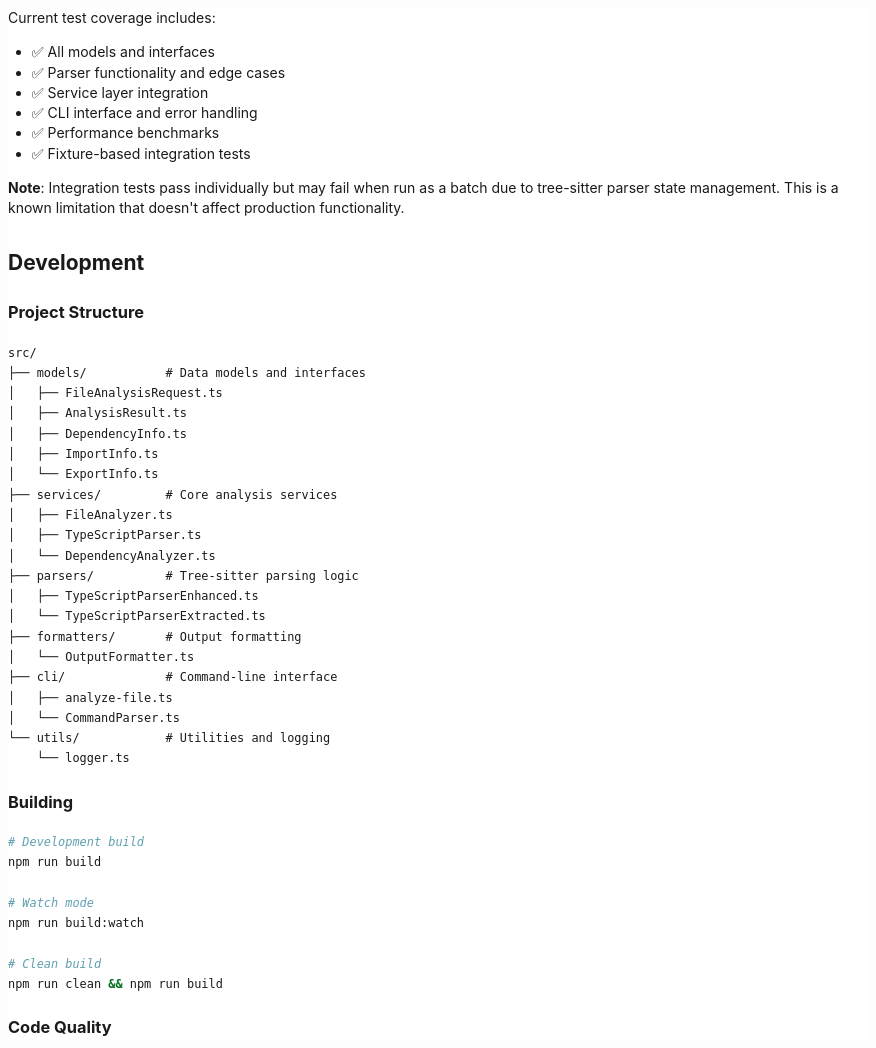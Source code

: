 Current test coverage includes:
- ✅ All models and interfaces
- ✅ Parser functionality and edge cases  
- ✅ Service layer integration
- ✅ CLI interface and error handling
- ✅ Performance benchmarks
- ✅ Fixture-based integration tests

**Note**: Integration tests pass individually but may fail when run as a batch due to tree-sitter parser state management. This is a known limitation that doesn't affect production functionality.

## Development

### Project Structure

```
src/
├── models/           # Data models and interfaces
│   ├── FileAnalysisRequest.ts
│   ├── AnalysisResult.ts  
│   ├── DependencyInfo.ts
│   ├── ImportInfo.ts
│   └── ExportInfo.ts
├── services/         # Core analysis services
│   ├── FileAnalyzer.ts
│   ├── TypeScriptParser.ts
│   └── DependencyAnalyzer.ts
├── parsers/          # Tree-sitter parsing logic
│   ├── TypeScriptParserEnhanced.ts
│   └── TypeScriptParserExtracted.ts
├── formatters/       # Output formatting
│   └── OutputFormatter.ts
├── cli/              # Command-line interface
│   ├── analyze-file.ts
│   └── CommandParser.ts
└── utils/            # Utilities and logging
    └── logger.ts
```

### Building

```bash
# Development build
npm run build

# Watch mode
npm run build:watch

# Clean build
npm run clean && npm run build
```

### Code Quality
